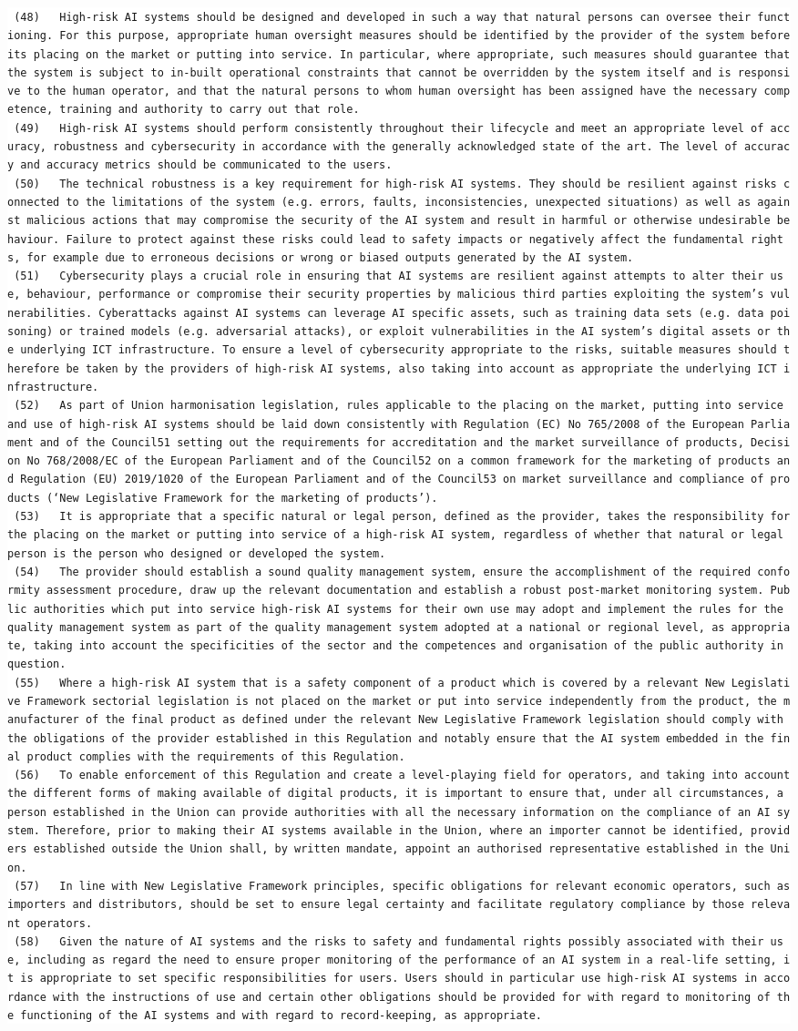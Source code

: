      (48)   High-risk AI systems should be designed and developed in such a way that natural persons can oversee their functioning. For this purpose, appropriate human oversight measures should be identified by the provider of the system before its placing on the market or putting into service. In particular, where appropriate, such measures should guarantee that the system is subject to in-built operational constraints that cannot be overridden by the system itself and is responsive to the human operator, and that the natural persons to whom human oversight has been assigned have the necessary competence, training and authority to carry out that role.
     (49)   High-risk AI systems should perform consistently throughout their lifecycle and meet an appropriate level of accuracy, robustness and cybersecurity in accordance with the generally acknowledged state of the art. The level of accuracy and accuracy metrics should be communicated to the users.
     (50)   The technical robustness is a key requirement for high-risk AI systems. They should be resilient against risks connected to the limitations of the system (e.g. errors, faults, inconsistencies, unexpected situations) as well as against malicious actions that may compromise the security of the AI system and result in harmful or otherwise undesirable behaviour. Failure to protect against these risks could lead to safety impacts or negatively affect the fundamental rights, for example due to erroneous decisions or wrong or biased outputs generated by the AI system.
     (51)   Cybersecurity plays a crucial role in ensuring that AI systems are resilient against attempts to alter their use, behaviour, performance or compromise their security properties by malicious third parties exploiting the system’s vulnerabilities. Cyberattacks against AI systems can leverage AI specific assets, such as training data sets (e.g. data poisoning) or trained models (e.g. adversarial attacks), or exploit vulnerabilities in the AI system’s digital assets or the underlying ICT infrastructure. To ensure a level of cybersecurity appropriate to the risks, suitable measures should therefore be taken by the providers of high-risk AI systems, also taking into account as appropriate the underlying ICT infrastructure.
     (52)   As part of Union harmonisation legislation, rules applicable to the placing on the market, putting into service and use of high-risk AI systems should be laid down consistently with Regulation (EC) No 765/2008 of the European Parliament and of the Council51 setting out the requirements for accreditation and the market surveillance of products, Decision No 768/2008/EC of the European Parliament and of the Council52 on a common framework for the marketing of products and Regulation (EU) 2019/1020 of the European Parliament and of the Council53 on market surveillance and compliance of products (‘New Legislative Framework for the marketing of products’).
     (53)   It is appropriate that a specific natural or legal person, defined as the provider, takes the responsibility for the placing on the market or putting into service of a high-risk AI system, regardless of whether that natural or legal person is the person who designed or developed the system.
     (54)   The provider should establish a sound quality management system, ensure the accomplishment of the required conformity assessment procedure, draw up the relevant documentation and establish a robust post-market monitoring system. Public authorities which put into service high-risk AI systems for their own use may adopt and implement the rules for the quality management system as part of the quality management system adopted at a national or regional level, as appropriate, taking into account the specificities of the sector and the competences and organisation of the public authority in question.
     (55)   Where a high-risk AI system that is a safety component of a product which is covered by a relevant New Legislative Framework sectorial legislation is not placed on the market or put into service independently from the product, the manufacturer of the final product as defined under the relevant New Legislative Framework legislation should comply with the obligations of the provider established in this Regulation and notably ensure that the AI system embedded in the final product complies with the requirements of this Regulation.
     (56)   To enable enforcement of this Regulation and create a level-playing field for operators, and taking into account the different forms of making available of digital products, it is important to ensure that, under all circumstances, a person established in the Union can provide authorities with all the necessary information on the compliance of an AI system. Therefore, prior to making their AI systems available in the Union, where an importer cannot be identified, providers established outside the Union shall, by written mandate, appoint an authorised representative established in the Union.
     (57)   In line with New Legislative Framework principles, specific obligations for relevant economic operators, such as importers and distributors, should be set to ensure legal certainty and facilitate regulatory compliance by those relevant operators.   
     (58)   Given the nature of AI systems and the risks to safety and fundamental rights possibly associated with their use, including as regard the need to ensure proper monitoring of the performance of an AI system in a real-life setting, it is appropriate to set specific responsibilities for users. Users should in particular use high-risk AI systems in accordance with the instructions of use and certain other obligations should be provided for with regard to monitoring of the functioning of the AI systems and with regard to record-keeping, as appropriate.